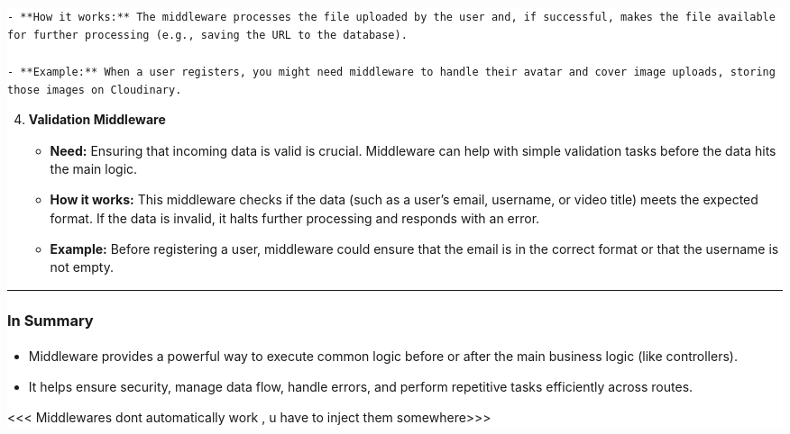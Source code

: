     - **How it works:** The middleware processes the file uploaded by the user and, if successful, makes the file available for further processing (e.g., saving the URL to the database).
        
    - **Example:** When a user registers, you might need middleware to handle their avatar and cover image uploads, storing those images on Cloudinary.
        
4. **Validation Middleware**
    
    - **Need:** Ensuring that incoming data is valid is crucial. Middleware can help with simple validation tasks before the data hits the main logic.
        
    - **How it works:** This middleware checks if the data (such as a user’s email, username, or video title) meets the expected format. If the data is invalid, it halts further processing and responds with an error.
        
    - **Example:** Before registering a user, middleware could ensure that the email is in the correct format or that the username is not empty.
        

---

### In Summary

- Middleware provides a powerful way to execute common logic before or after the main business logic (like controllers).
    
- It helps ensure security, manage data flow, handle errors, and perform repetitive tasks efficiently across routes.


<<< Middlewares dont automatically work , u have to inject them somewhere>>>